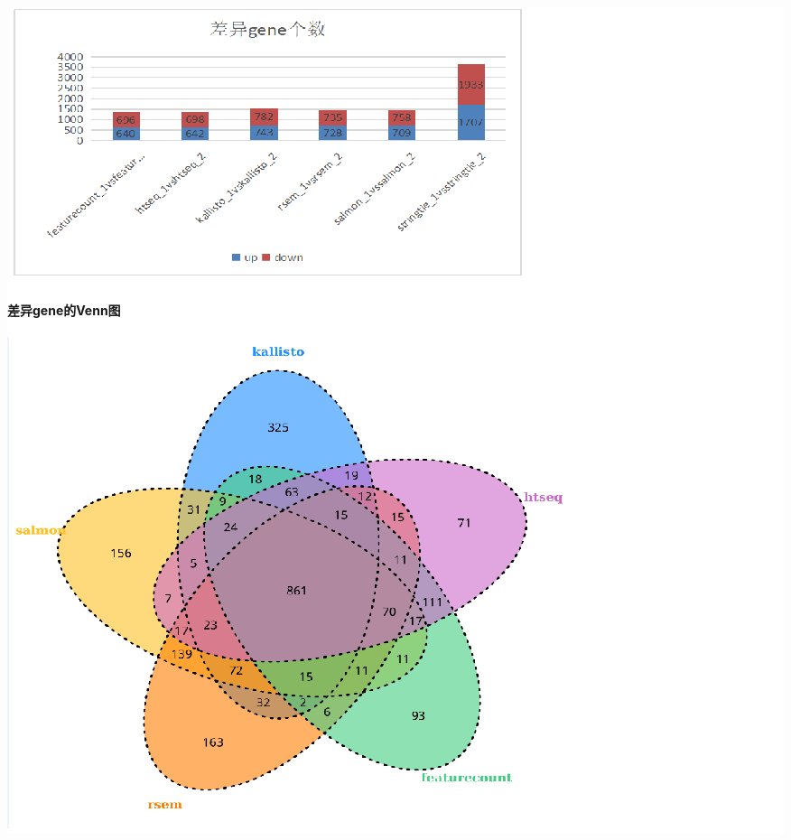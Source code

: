 ![image-20211020160855476](image-20211020160855476.png)

#### 差异gene的Venn图

![image-20211020160914333](image-20211020160914333.png)
